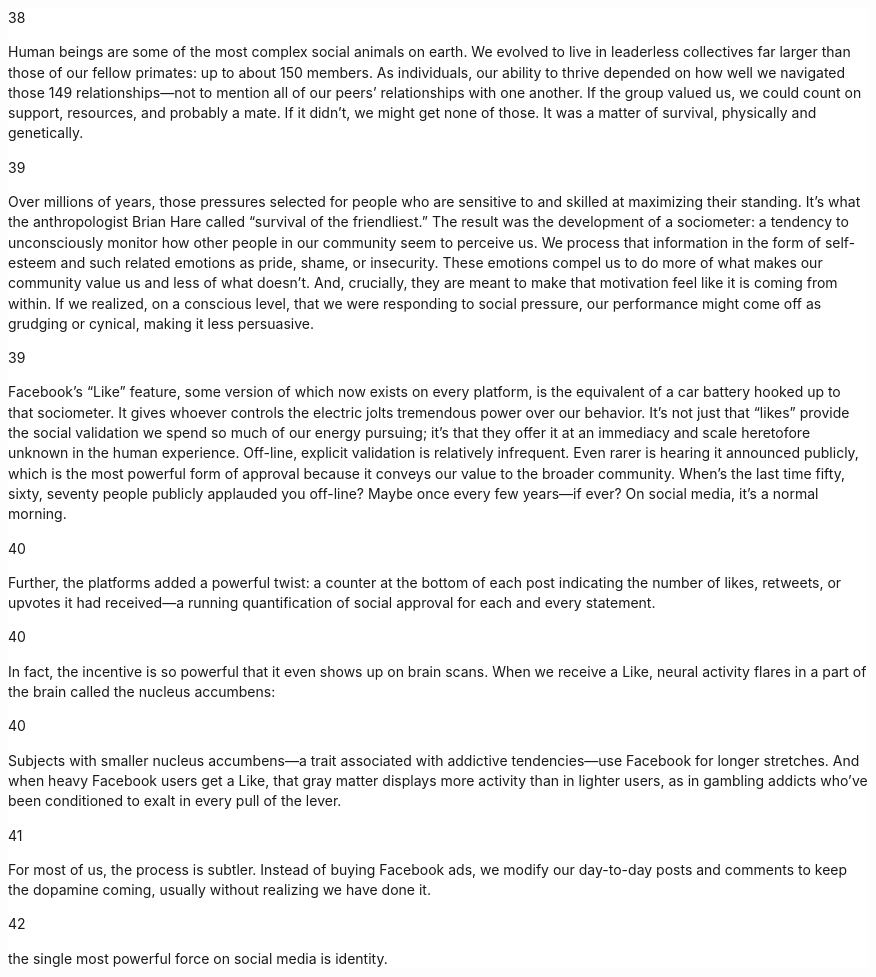38

Human beings are some of the most complex social animals on earth. We evolved to live in leaderless collectives far larger than those of our fellow primates: up to about 150 members. As individuals, our ability to thrive depended on how well we navigated those 149 relationships—not to mention all of our peers’ relationships with one another. If the group valued us, we could count on support, resources, and probably a mate. If it didn’t, we might get none of those. It was a matter of survival, physically and genetically.

39

Over millions of years, those pressures selected for people who are sensitive to and skilled at maximizing their standing. It’s what the anthropologist Brian Hare called “survival of the friendliest.” The result was the development of a sociometer: a tendency to unconsciously monitor how other people in our community seem to perceive us. We process that information in the form of self-esteem and such related emotions as pride, shame, or insecurity. These emotions compel us to do more of what makes our community value us and less of what doesn’t. And, crucially, they are meant to make that motivation feel like it is coming from within. If we realized, on a conscious level, that we were responding to social pressure, our performance might come off as grudging or cynical, making it less persuasive.

39

Facebook’s “Like” feature, some version of which now exists on every platform, is the equivalent of a car battery hooked up to that sociometer. It gives whoever controls the electric jolts tremendous power over our behavior. It’s not just that “likes” provide the social validation we spend so much of our energy pursuing; it’s that they offer it at an immediacy and scale heretofore unknown in the human experience. Off-line, explicit validation is relatively infrequent. Even rarer is hearing it announced publicly, which is the most powerful form of approval because it conveys our value to the broader community. When’s the last time fifty, sixty, seventy people publicly applauded you off-line? Maybe once every few years—if ever? On social media, it’s a normal morning.

40

Further, the platforms added a powerful twist: a counter at the bottom of each post indicating the number of likes, retweets, or upvotes it had received—a running quantification of social approval for each and every statement.

40

In fact, the incentive is so powerful that it even shows up on brain scans. When we receive a Like, neural activity flares in a part of the brain called the nucleus accumbens:

40

Subjects with smaller nucleus accumbens—a trait associated with addictive tendencies—use Facebook for longer stretches. And when heavy Facebook users get a Like, that gray matter displays more activity than in lighter users, as in gambling addicts who’ve been conditioned to exalt in every pull of the lever.

41

For most of us, the process is subtler. Instead of buying Facebook ads, we modify our day-to-day posts and comments to keep the dopamine coming, usually without realizing we have done it.

42

the single most powerful force on social media is identity.
